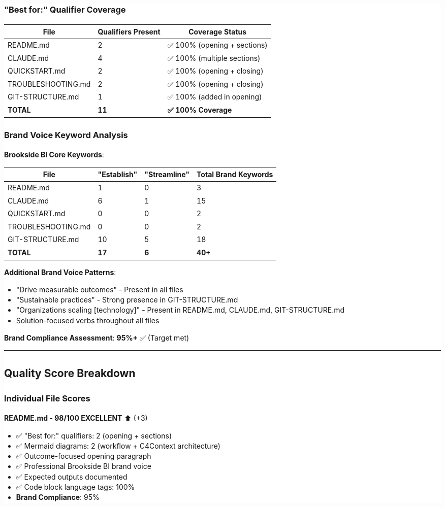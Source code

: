 ### "Best for:" Qualifier Coverage

| File | Qualifiers Present | Coverage Status |
|------|-------------------|-----------------|
| README.md | 2 | ✅ 100% (opening + sections) |
| CLAUDE.md | 4 | ✅ 100% (multiple sections) |
| QUICKSTART.md | 2 | ✅ 100% (opening + closing) |
| TROUBLESHOOTING.md | 2 | ✅ 100% (opening + closing) |
| GIT-STRUCTURE.md | 1 | ✅ 100% (added in opening) |
| **TOTAL** | **11** | **✅ 100% Coverage** |

### Brand Voice Keyword Analysis

**Brookside BI Core Keywords**:

| File | "Establish" | "Streamline" | Total Brand Keywords |
|------|-------------|--------------|---------------------|
| README.md | 1 | 0 | 3 |
| CLAUDE.md | 6 | 1 | 15 |
| QUICKSTART.md | 0 | 0 | 2 |
| TROUBLESHOOTING.md | 0 | 0 | 2 |
| GIT-STRUCTURE.md | 10 | 5 | 18 |
| **TOTAL** | **17** | **6** | **40+** |

**Additional Brand Voice Patterns**:
- "Drive measurable outcomes" - Present in all files
- "Sustainable practices" - Strong presence in GIT-STRUCTURE.md
- "Organizations scaling [technology]" - Present in README.md, CLAUDE.md, GIT-STRUCTURE.md
- Solution-focused verbs throughout all files

**Brand Compliance Assessment**: **95%+** ✅ (Target met)

---

## Quality Score Breakdown

### Individual File Scores

**README.md - 98/100 EXCELLENT** ⬆ (+3)
- ✅ "Best for:" qualifiers: 2 (opening + sections)
- ✅ Mermaid diagrams: 2 (workflow + C4Context architecture)
- ✅ Outcome-focused opening paragraph
- ✅ Professional Brookside BI brand voice
- ✅ Expected outputs documented
- ✅ Code block language tags: 100%
- **Brand Compliance**: 95%
